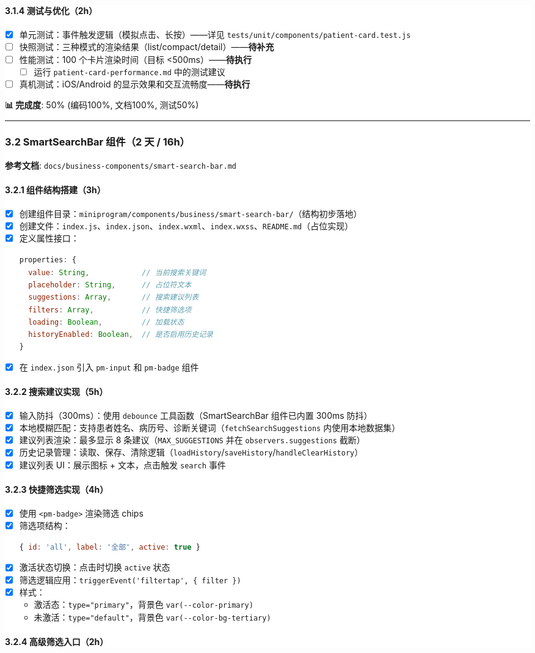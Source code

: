 #### 3.1.4 测试与优化（2h）

- [x] 单元测试：事件触发逻辑（模拟点击、长按）——详见 `tests/unit/components/patient-card.test.js`
- [ ] 快照测试：三种模式的渲染结果（list/compact/detail）——**待补充**
- [ ] 性能测试：100 个卡片渲染时间（目标 <500ms）——**待执行**
  - [ ] 运行 `patient-card-performance.md` 中的测试建议
- [ ] 真机测试：iOS/Android 的显示效果和交互流畅度——**待执行**

**📊 完成度**: 50% (编码100%, 文档100%, 测试50%)

---

### 3.2 SmartSearchBar 组件（2 天 / 16h）

**参考文档**: `docs/business-components/smart-search-bar.md`

#### 3.2.1 组件结构搭建（3h）

- [x] 创建组件目录：`miniprogram/components/business/smart-search-bar/`（结构初步落地）
- [x] 创建文件：`index.js`、`index.json`、`index.wxml`、`index.wxss`、`README.md`（占位实现）
- [x] 定义属性接口：
  ```javascript
  properties: {
    value: String,            // 当前搜索关键词
    placeholder: String,      // 占位符文本
    suggestions: Array,       // 搜索建议列表
    filters: Array,           // 快捷筛选项
    loading: Boolean,         // 加载状态
    historyEnabled: Boolean,  // 是否启用历史记录
  }
  ```
- [x] 在 `index.json` 引入 `pm-input` 和 `pm-badge` 组件

#### 3.2.2 搜索建议实现（5h）

- [x] 输入防抖（300ms）：使用 `debounce` 工具函数（SmartSearchBar 组件已内置 300ms 防抖）
- [x] 本地模糊匹配：支持患者姓名、病历号、诊断关键词（`fetchSearchSuggestions` 内使用本地数据集）
- [x] 建议列表渲染：最多显示 8 条建议（`MAX_SUGGESTIONS` 并在 `observers.suggestions` 截断）
- [x] 历史记录管理：读取、保存、清除逻辑（`loadHistory`/`saveHistory`/`handleClearHistory`）
- [x] 建议列表 UI：展示图标 + 文本，点击触发 `search` 事件

#### 3.2.3 快捷筛选实现（4h）

- [x] 使用 `<pm-badge>` 渲染筛选 chips
- [x] 筛选项结构：
  ```javascript
  { id: 'all', label: '全部', active: true }
  ```
- [x] 激活状态切换：点击时切换 `active` 状态
- [x] 筛选逻辑应用：`triggerEvent('filtertap', { filter })`
- [x] 样式：
  - 激活态：`type="primary"`，背景色 `var(--color-primary)`
  - 未激活：`type="default"`，背景色 `var(--color-bg-tertiary)`

#### 3.2.4 高级筛选入口（2h）
